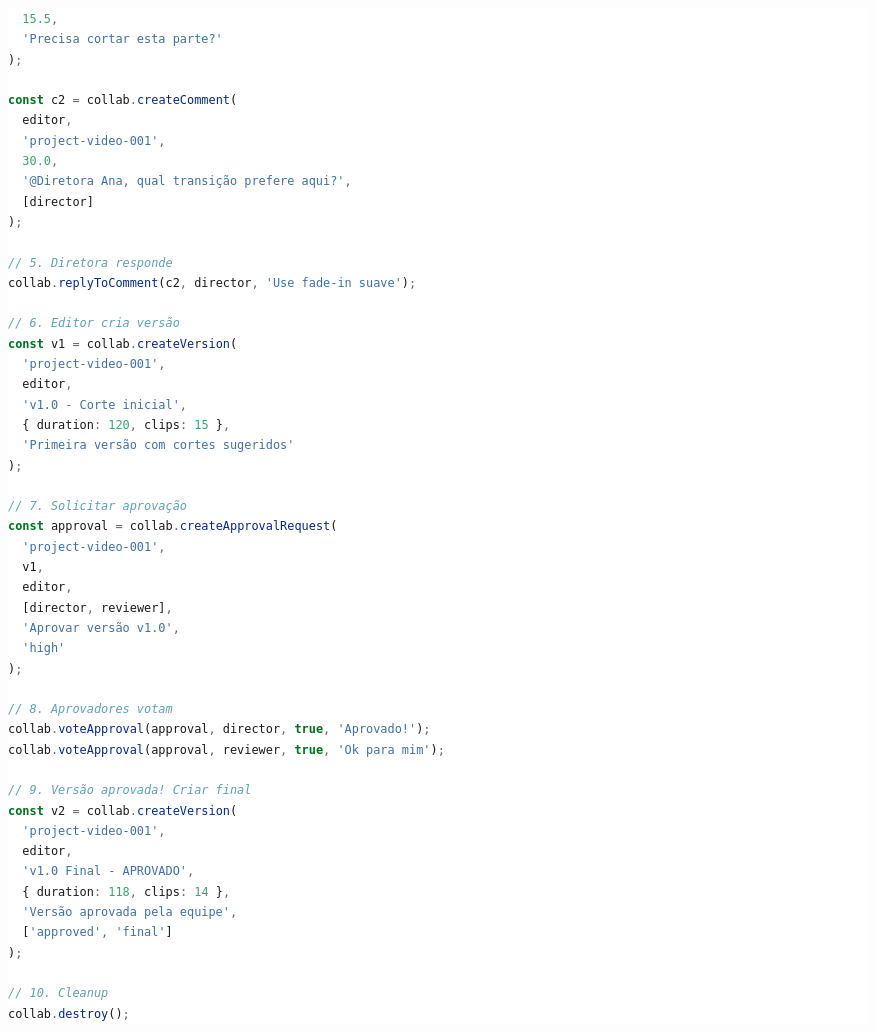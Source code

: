 ```typescript
  15.5,
  'Precisa cortar esta parte?'
);

const c2 = collab.createComment(
  editor,
  'project-video-001',
  30.0,
  '@Diretora Ana, qual transição prefere aqui?',
  [director]
);

// 5. Diretora responde
collab.replyToComment(c2, director, 'Use fade-in suave');

// 6. Editor cria versão
const v1 = collab.createVersion(
  'project-video-001',
  editor,
  'v1.0 - Corte inicial',
  { duration: 120, clips: 15 },
  'Primeira versão com cortes sugeridos'
);

// 7. Solicitar aprovação
const approval = collab.createApprovalRequest(
  'project-video-001',
  v1,
  editor,
  [director, reviewer],
  'Aprovar versão v1.0',
  'high'
);

// 8. Aprovadores votam
collab.voteApproval(approval, director, true, 'Aprovado!');
collab.voteApproval(approval, reviewer, true, 'Ok para mim');

// 9. Versão aprovada! Criar final
const v2 = collab.createVersion(
  'project-video-001',
  editor,
  'v1.0 Final - APROVADO',
  { duration: 118, clips: 14 },
  'Versão aprovada pela equipe',
  ['approved', 'final']
);

// 10. Cleanup
collab.destroy();
```
